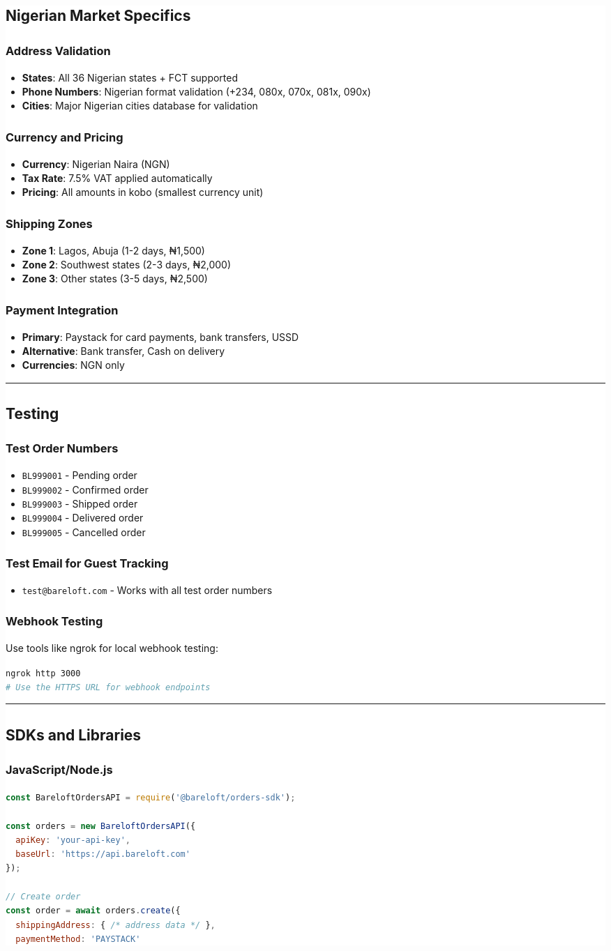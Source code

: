 
## Nigerian Market Specifics

### Address Validation
- **States**: All 36 Nigerian states + FCT supported
- **Phone Numbers**: Nigerian format validation (+234, 080x, 070x, 081x, 090x)
- **Cities**: Major Nigerian cities database for validation

### Currency and Pricing
- **Currency**: Nigerian Naira (NGN)
- **Tax Rate**: 7.5% VAT applied automatically
- **Pricing**: All amounts in kobo (smallest currency unit)

### Shipping Zones
- **Zone 1**: Lagos, Abuja (1-2 days, ₦1,500)
- **Zone 2**: Southwest states (2-3 days, ₦2,000)
- **Zone 3**: Other states (3-5 days, ₦2,500)

### Payment Integration
- **Primary**: Paystack for card payments, bank transfers, USSD
- **Alternative**: Bank transfer, Cash on delivery
- **Currencies**: NGN only

---

## Testing

### Test Order Numbers
- `BL999001` - Pending order
- `BL999002` - Confirmed order  
- `BL999003` - Shipped order
- `BL999004` - Delivered order
- `BL999005` - Cancelled order

### Test Email for Guest Tracking
- `test@bareloft.com` - Works with all test order numbers

### Webhook Testing
Use tools like ngrok for local webhook testing:
```bash
ngrok http 3000
# Use the HTTPS URL for webhook endpoints
```

---

## SDKs and Libraries

### JavaScript/Node.js
```javascript
const BareloftOrdersAPI = require('@bareloft/orders-sdk');

const orders = new BareloftOrdersAPI({
  apiKey: 'your-api-key',
  baseUrl: 'https://api.bareloft.com'
});

// Create order
const order = await orders.create({
  shippingAddress: { /* address data */ },
  paymentMethod: 'PAYSTACK'
```